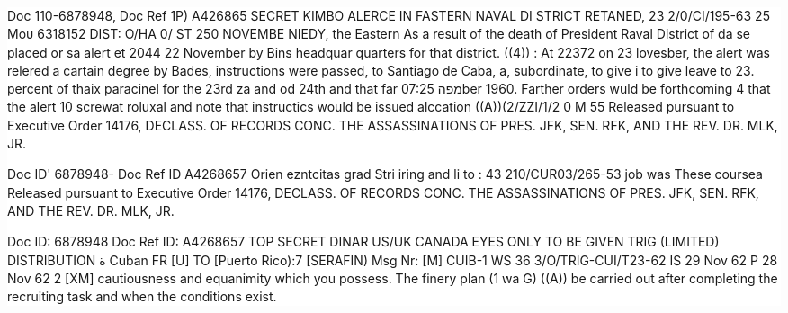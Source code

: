 Doc 110-6878948,
Doc Ref 1P) A426865
SECRET KIMBO
ALERCE IN FASTERN NAVAL DI STRICT RETANED, 23
2/0/CI/195-63
25 Μου 6318152
DIST: O/HA 0/
ST 250
NOVEMBE
NIEDY, the Eastern
As a result of the death of President
Raval District of da se placed or sa alert et 2044
22 November by Bins headquar quarters for that district. ((4))
:
At 22372 on 23 lovesber, the alert was relered a cartain
degree by Bades, instructions were passed, to Santiago de Caba,
a, subordinate, to give i to give leave to 23. percent of thaix paracinel
for the 23rd za and od 24th and that far
07:25 מפהber 1960.
Farther orders wuld be forthcoming
4
that the alert 10 screwat roluxal and
note that
instructics would be issued
alccation
((A))(2/ZZI/1/2
0
M
55
Released pursuant to Executive Order 14176, DECLASS. OF RECORDS CONC. THE ASSASSINATIONS OF PRES.
JFK, SEN. RFK, AND THE REV. DR. MLK, JR.

Doc ID' 6878948-
Doc Ref ID A4268657
Orien
ezntcitas
grad Stri iring and li
to
:
43
210/CUR03/265-53
job was
These coursea
Released pursuant to Executive Order 14176, DECLASS. OF RECORDS CONC. THE ASSASSINATIONS OF PRES. JFK,
SEN. RFK, AND THE REV. DR. MLK, JR.

Doc ID: 6878948
Doc Ref ID: A4268657
TOP SECRET DINAR
US/UK CANADA EYES ONLY
TO BE GIVEN TRIG (LIMITED) DISTRIBUTION
ة
Cuban
FR [U]
TO [Puerto Rico):7 [SERAFIN)
Msg Nr: [M]
CUIB-1 WS 36 3/O/TRIG-CUI/T23-62
IS 29 Nov 62 P
28 Nov 62
2
[XM] cautiousness and equanimity which you possess. The
finery plan (1 wa G) ((A)) be carried out after completing the
recruiting task and when the conditions exist.